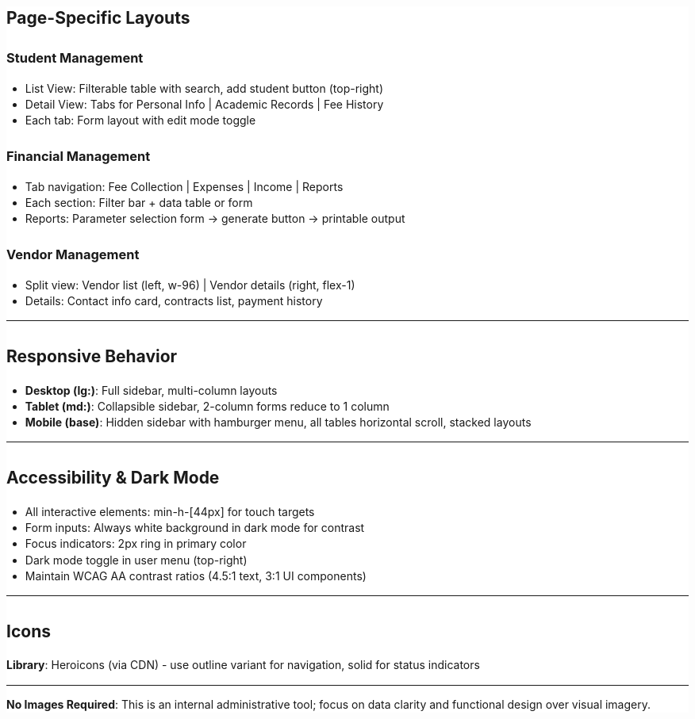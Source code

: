 
## Page-Specific Layouts

### Student Management
- List View: Filterable table with search, add student button (top-right)
- Detail View: Tabs for Personal Info | Academic Records | Fee History
- Each tab: Form layout with edit mode toggle

### Financial Management
- Tab navigation: Fee Collection | Expenses | Income | Reports
- Each section: Filter bar + data table or form
- Reports: Parameter selection form → generate button → printable output

### Vendor Management
- Split view: Vendor list (left, w-96) | Vendor details (right, flex-1)
- Details: Contact info card, contracts list, payment history

---

## Responsive Behavior
- **Desktop (lg:)**: Full sidebar, multi-column layouts
- **Tablet (md:)**: Collapsible sidebar, 2-column forms reduce to 1 column
- **Mobile (base)**: Hidden sidebar with hamburger menu, all tables horizontal scroll, stacked layouts

---

## Accessibility & Dark Mode
- All interactive elements: min-h-[44px] for touch targets
- Form inputs: Always white background in dark mode for contrast
- Focus indicators: 2px ring in primary color
- Dark mode toggle in user menu (top-right)
- Maintain WCAG AA contrast ratios (4.5:1 text, 3:1 UI components)

---

## Icons
**Library**: Heroicons (via CDN) - use outline variant for navigation, solid for status indicators

---

**No Images Required**: This is an internal administrative tool; focus on data clarity and functional design over visual imagery.